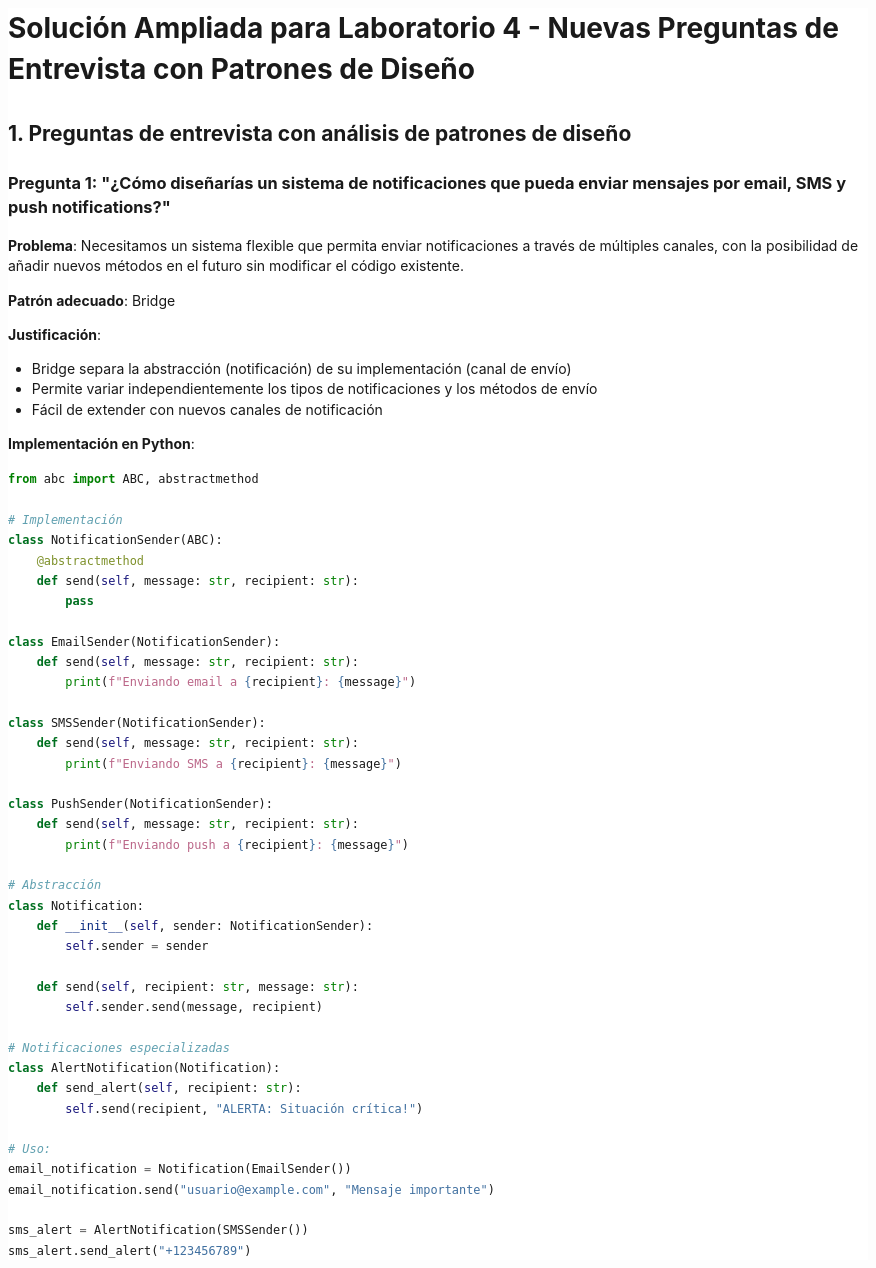 # Solución Ampliada para Laboratorio 4 - Nuevas Preguntas de Entrevista con Patrones de Diseño

## 1. Preguntas de entrevista con análisis de patrones de diseño

### Pregunta 1: "¿Cómo diseñarías un sistema de notificaciones que pueda enviar mensajes por email, SMS y push notifications?"

**Problema**: Necesitamos un sistema flexible que permita enviar notificaciones a través de múltiples canales, con la posibilidad de añadir nuevos métodos en el futuro sin modificar el código existente.

**Patrón adecuado**: Bridge

**Justificación**:
- Bridge separa la abstracción (notificación) de su implementación (canal de envío)
- Permite variar independientemente los tipos de notificaciones y los métodos de envío
- Fácil de extender con nuevos canales de notificación

**Implementación en Python**:
```python
from abc import ABC, abstractmethod

# Implementación
class NotificationSender(ABC):
    @abstractmethod
    def send(self, message: str, recipient: str):
        pass

class EmailSender(NotificationSender):
    def send(self, message: str, recipient: str):
        print(f"Enviando email a {recipient}: {message}")

class SMSSender(NotificationSender):
    def send(self, message: str, recipient: str):
        print(f"Enviando SMS a {recipient}: {message}")

class PushSender(NotificationSender):
    def send(self, message: str, recipient: str):
        print(f"Enviando push a {recipient}: {message}")

# Abstracción
class Notification:
    def __init__(self, sender: NotificationSender):
        self.sender = sender

    def send(self, recipient: str, message: str):
        self.sender.send(message, recipient)

# Notificaciones especializadas
class AlertNotification(Notification):
    def send_alert(self, recipient: str):
        self.send(recipient, "ALERTA: Situación crítica!")

# Uso:
email_notification = Notification(EmailSender())
email_notification.send("usuario@example.com", "Mensaje importante")

sms_alert = AlertNotification(SMSSender())
sms_alert.send_alert("+123456789")
```
